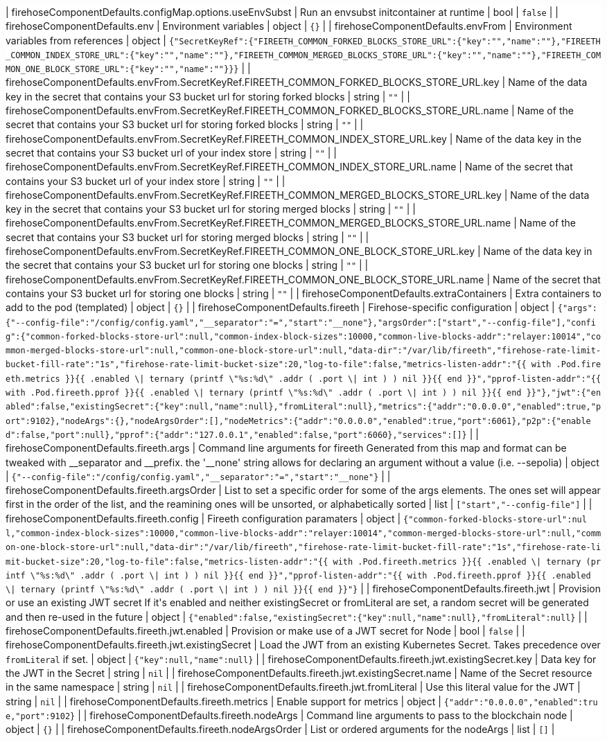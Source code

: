 | firehoseComponentDefaults.configMap.options.useEnvSubst | Run an envsubst initcontainer at runtime | bool | `false` |
 | firehoseComponentDefaults.env | Environment variables | object | `{}` |
 | firehoseComponentDefaults.envFrom | Environment variables from references | object | `{"SecretKeyRef":{"FIREETH_COMMON_FORKED_BLOCKS_STORE_URL":{"key":"","name":""},"FIREETH_COMMON_INDEX_STORE_URL":{"key":"","name":""},"FIREETH_COMMON_MERGED_BLOCKS_STORE_URL":{"key":"","name":""},"FIREETH_COMMON_ONE_BLOCK_STORE_URL":{"key":"","name":""}}}` |
 | firehoseComponentDefaults.envFrom.SecretKeyRef.FIREETH_COMMON_FORKED_BLOCKS_STORE_URL.key | Name of the data key in the secret that contains your S3 bucket url for storing forked blocks | string | `""` |
 | firehoseComponentDefaults.envFrom.SecretKeyRef.FIREETH_COMMON_FORKED_BLOCKS_STORE_URL.name | Name of the secret that contains your S3 bucket url for storing forked blocks | string | `""` |
 | firehoseComponentDefaults.envFrom.SecretKeyRef.FIREETH_COMMON_INDEX_STORE_URL.key | Name of the data key in the secret that contains your S3 bucket url of your index store | string | `""` |
 | firehoseComponentDefaults.envFrom.SecretKeyRef.FIREETH_COMMON_INDEX_STORE_URL.name | Name of the secret that contains your S3 bucket url of your index store | string | `""` |
 | firehoseComponentDefaults.envFrom.SecretKeyRef.FIREETH_COMMON_MERGED_BLOCKS_STORE_URL.key | Name of the data key in the secret that contains your S3 bucket url for storing merged blocks | string | `""` |
 | firehoseComponentDefaults.envFrom.SecretKeyRef.FIREETH_COMMON_MERGED_BLOCKS_STORE_URL.name | Name of the secret that contains your S3 bucket url for storing merged blocks | string | `""` |
 | firehoseComponentDefaults.envFrom.SecretKeyRef.FIREETH_COMMON_ONE_BLOCK_STORE_URL.key | Name of the data key in the secret that contains your S3 bucket url for storing one blocks | string | `""` |
 | firehoseComponentDefaults.envFrom.SecretKeyRef.FIREETH_COMMON_ONE_BLOCK_STORE_URL.name | Name of the secret that contains your S3 bucket url for storing one blocks | string | `""` |
 | firehoseComponentDefaults.extraContainers | Extra containers to add to the pod (templated) | object | `{}` |
 | firehoseComponentDefaults.fireeth | Firehose-specific configuration | object | `{"args":{"--config-file":"/config/config.yaml","__separator":"=","start":"__none"},"argsOrder":["start","--config-file"],"config":{"common-forked-blocks-store-url":null,"common-index-block-sizes":10000,"common-live-blocks-addr":"relayer:10014","common-merged-blocks-store-url":null,"common-one-block-store-url":null,"data-dir":"/var/lib/fireeth","firehose-rate-limit-bucket-fill-rate":"1s","firehose-rate-limit-bucket-size":20,"log-to-file":false,"metrics-listen-addr":"{{ with .Pod.fireeth.metrics }}{{ .enabled \| ternary (printf \"%s:%d\" .addr ( .port \| int ) ) nil }}{{ end }}","pprof-listen-addr":"{{ with .Pod.fireeth.pprof }}{{ .enabled \| ternary (printf \"%s:%d\" .addr ( .port \| int ) ) nil }}{{ end }}"},"jwt":{"enabled":false,"existingSecret":{"key":null,"name":null},"fromLiteral":null},"metrics":{"addr":"0.0.0.0","enabled":true,"port":9102},"nodeArgs":{},"nodeArgsOrder":[],"nodeMetrics":{"addr":"0.0.0.0","enabled":true,"port":6061},"p2p":{"enabled":false,"port":null},"pprof":{"addr":"127.0.0.1","enabled":false,"port":6060},"services":[]}` |
 | firehoseComponentDefaults.fireeth.args | Command line arguments for fireeth Generated from this map and format can be tweaked with __separator and __prefix. the '__none' string allows for declaring an argument without a value (i.e. --sepolia) | object | `{"--config-file":"/config/config.yaml","__separator":"=","start":"__none"}` |
 | firehoseComponentDefaults.fireeth.argsOrder | List to set a specific order for some of the args elements. The ones set will appear first in the order of the list, and the reamining ones will be unsorted, or alphabetically sorted | list | `["start","--config-file"]` |
 | firehoseComponentDefaults.fireeth.config | Fireeth configuration paramaters | object | `{"common-forked-blocks-store-url":null,"common-index-block-sizes":10000,"common-live-blocks-addr":"relayer:10014","common-merged-blocks-store-url":null,"common-one-block-store-url":null,"data-dir":"/var/lib/fireeth","firehose-rate-limit-bucket-fill-rate":"1s","firehose-rate-limit-bucket-size":20,"log-to-file":false,"metrics-listen-addr":"{{ with .Pod.fireeth.metrics }}{{ .enabled \| ternary (printf \"%s:%d\" .addr ( .port \| int ) ) nil }}{{ end }}","pprof-listen-addr":"{{ with .Pod.fireeth.pprof }}{{ .enabled \| ternary (printf \"%s:%d\" .addr ( .port \| int ) ) nil }}{{ end }}"}` |
 | firehoseComponentDefaults.fireeth.jwt | Provision or use an existing JWT secret If it's enabled and neither existingSecret or fromLiteral are set, a random secret will be generated and then re-used in the future | object | `{"enabled":false,"existingSecret":{"key":null,"name":null},"fromLiteral":null}` |
 | firehoseComponentDefaults.fireeth.jwt.enabled | Provision or make use of a JWT secret for Node | bool | `false` |
 | firehoseComponentDefaults.fireeth.jwt.existingSecret | Load the JWT from an existing Kubernetes Secret. Takes precedence over `fromLiteral` if set. | object | `{"key":null,"name":null}` |
 | firehoseComponentDefaults.fireeth.jwt.existingSecret.key | Data key for the JWT in the Secret | string | `nil` |
 | firehoseComponentDefaults.fireeth.jwt.existingSecret.name | Name of the Secret resource in the same namespace | string | `nil` |
 | firehoseComponentDefaults.fireeth.jwt.fromLiteral | Use this literal value for the JWT | string | `nil` |
 | firehoseComponentDefaults.fireeth.metrics | Enable support for metrics | object | `{"addr":"0.0.0.0","enabled":true,"port":9102}` |
 | firehoseComponentDefaults.fireeth.nodeArgs | Command line arguments to pass to the blockchain node | object | `{}` |
 | firehoseComponentDefaults.fireeth.nodeArgsOrder | List or ordered arguments for the nodeArgs | list | `[]` |